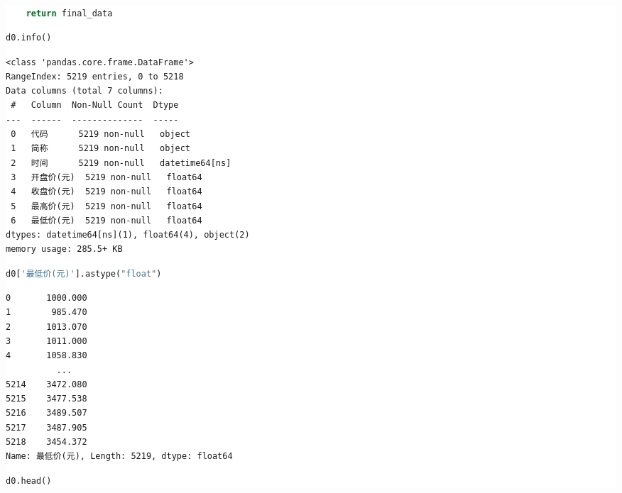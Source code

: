 ```python
    return final_data
```


```python

```


```python

```


```python
d0.info()
```

    <class 'pandas.core.frame.DataFrame'>
    RangeIndex: 5219 entries, 0 to 5218
    Data columns (total 7 columns):
     #   Column  Non-Null Count  Dtype         
    ---  ------  --------------  -----         
     0   代码      5219 non-null   object        
     1   简称      5219 non-null   object        
     2   时间      5219 non-null   datetime64[ns]
     3   开盘价(元)  5219 non-null   float64       
     4   收盘价(元)  5219 non-null   float64       
     5   最高价(元)  5219 non-null   float64       
     6   最低价(元)  5219 non-null   float64       
    dtypes: datetime64[ns](1), float64(4), object(2)
    memory usage: 285.5+ KB



```python
d0['最低价(元)'].astype("float")
```




    0       1000.000
    1        985.470
    2       1013.070
    3       1011.000
    4       1058.830
              ...   
    5214    3472.080
    5215    3477.538
    5216    3489.507
    5217    3487.905
    5218    3454.372
    Name: 最低价(元), Length: 5219, dtype: float64




```python
d0.head()
```
